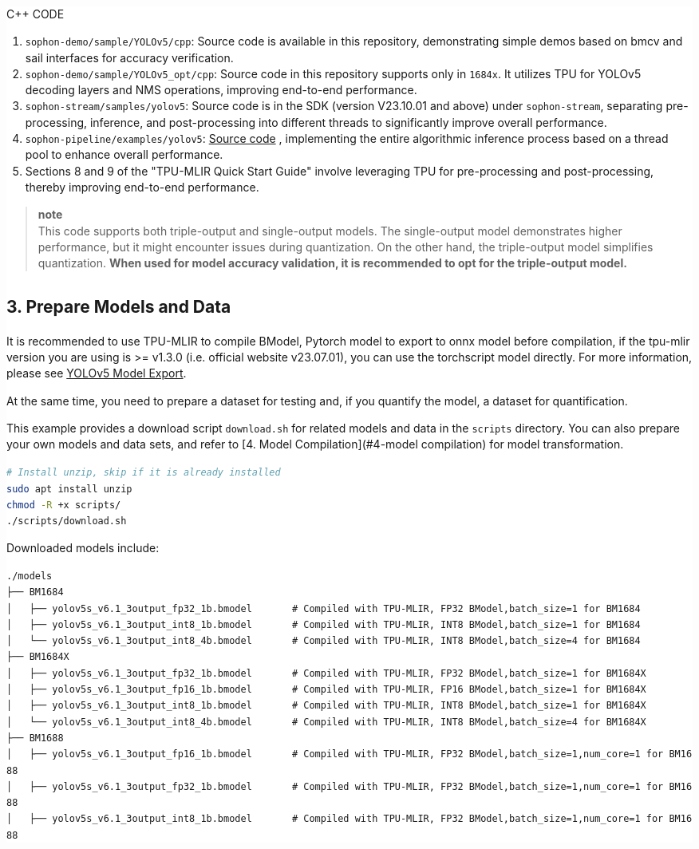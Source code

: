 C++ CODE
1. `sophon-demo/sample/YOLOv5/cpp`: Source code is available in this repository, demonstrating simple demos based on bmcv and sail interfaces for accuracy verification.
2. `sophon-demo/sample/YOLOv5_opt/cpp`: Source code in this repository supports only in `1684x`. It utilizes TPU for YOLOv5 decoding layers and NMS operations, improving end-to-end performance.
3. `sophon-stream/samples/yolov5`: Source code is in the SDK (version V23.10.01 and above) under `sophon-stream`, separating pre-processing, inference, and post-processing into different threads to significantly improve overall performance.
4. `sophon-pipeline/examples/yolov5`: [Source code](https://github.com/sophgo/sophon-pipeline) , implementing the entire algorithmic inference process based on a thread pool to enhance overall performance.
5. Sections 8 and 9 of the "TPU-MLIR Quick Start Guide" involve leveraging TPU for pre-processing and post-processing, thereby improving end-to-end performance.

> **note**  
> This code supports both triple-output and single-output models. The single-output model demonstrates higher performance, but it might encounter issues during quantization. On the other hand, the triple-output model simplifies quantization. **When used for model accuracy validation, it is recommended to opt for the triple-output model.**
 
## 3. Prepare Models and Data
It is recommended to use TPU-MLIR to compile BModel, Pytorch model to export to onnx model before compilation, if the tpu-mlir version you are using is >= v1.3.0 (i.e. official website v23.07.01), you can use the torchscript model directly. For more information, please see [YOLOv5 Model Export](./docs/YOLOv5_Export_Guide_EN.md).

At the same time, you need to prepare a dataset for testing and, if you quantify the model, a dataset for quantification.

This example provides a download script `download.sh` for related models and data in the `scripts` directory. You can also prepare your own models and data sets, and refer to [4. Model Compilation](#4-model compilation) for model transformation.

```bash
# Install unzip, skip if it is already installed
sudo apt install unzip
chmod -R +x scripts/
./scripts/download.sh
```

Downloaded models include:
```
./models
├── BM1684
│   ├── yolov5s_v6.1_3output_fp32_1b.bmodel       # Compiled with TPU-MLIR, FP32 BModel,batch_size=1 for BM1684
│   ├── yolov5s_v6.1_3output_int8_1b.bmodel       # Compiled with TPU-MLIR, INT8 BModel,batch_size=1 for BM1684
│   └── yolov5s_v6.1_3output_int8_4b.bmodel       # Compiled with TPU-MLIR, INT8 BModel,batch_size=4 for BM1684
├── BM1684X    
│   ├── yolov5s_v6.1_3output_fp32_1b.bmodel       # Compiled with TPU-MLIR, FP32 BModel,batch_size=1 for BM1684X
│   ├── yolov5s_v6.1_3output_fp16_1b.bmodel       # Compiled with TPU-MLIR, FP16 BModel,batch_size=1 for BM1684X
│   ├── yolov5s_v6.1_3output_int8_1b.bmodel       # Compiled with TPU-MLIR, INT8 BModel,batch_size=1 for BM1684X
│   └── yolov5s_v6.1_3output_int8_4b.bmodel       # Compiled with TPU-MLIR, INT8 BModel,batch_size=4 for BM1684X
├── BM1688
│   ├── yolov5s_v6.1_3output_fp16_1b.bmodel       # Compiled with TPU-MLIR, FP32 BModel,batch_size=1,num_core=1 for BM1688
│   ├── yolov5s_v6.1_3output_fp32_1b.bmodel       # Compiled with TPU-MLIR, FP32 BModel,batch_size=1,num_core=1 for BM1688
│   ├── yolov5s_v6.1_3output_int8_1b.bmodel       # Compiled with TPU-MLIR, FP32 BModel,batch_size=1,num_core=1 for BM1688
```